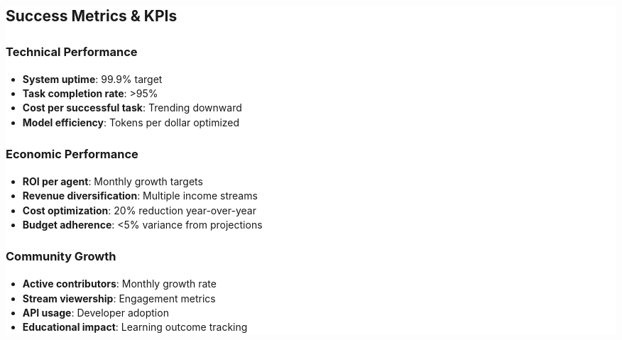 ## Success Metrics & KPIs

### Technical Performance
- **System uptime**: 99.9% target
- **Task completion rate**: >95%
- **Cost per successful task**: Trending downward
- **Model efficiency**: Tokens per dollar optimized

### Economic Performance  
- **ROI per agent**: Monthly growth targets
- **Revenue diversification**: Multiple income streams
- **Cost optimization**: 20% reduction year-over-year
- **Budget adherence**: <5% variance from projections

### Community Growth
- **Active contributors**: Monthly growth rate
- **Stream viewership**: Engagement metrics
- **API usage**: Developer adoption
- **Educational impact**: Learning outcome tracking